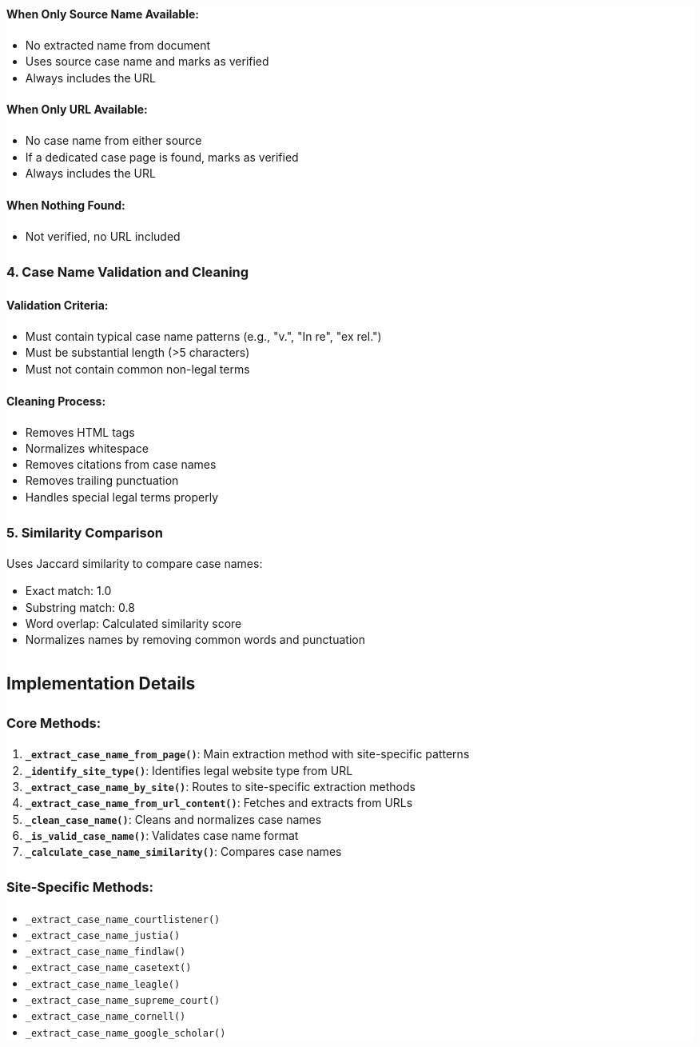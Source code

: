 #### **When Only Source Name Available:**
- No extracted name from document
- Uses source case name and marks as verified
- Always includes the URL

#### **When Only URL Available:**
- No case name from either source
- If a dedicated case page is found, marks as verified
- Always includes the URL

#### **When Nothing Found:**
- Not verified, no URL included

### 4. **Case Name Validation and Cleaning**

#### **Validation Criteria:**
- Must contain typical case name patterns (e.g., "v.", "In re", "ex rel.")
- Must be substantial length (>5 characters)
- Must not contain common non-legal terms

#### **Cleaning Process:**
- Removes HTML tags
- Normalizes whitespace
- Removes citations from case names
- Removes trailing punctuation
- Handles special legal terms properly

### 5. **Similarity Comparison**

Uses Jaccard similarity to compare case names:
- Exact match: 1.0
- Substring match: 0.8
- Word overlap: Calculated similarity score
- Normalizes names by removing common words and punctuation

## Implementation Details

### **Core Methods:**

1. **`_extract_case_name_from_page()`**: Main extraction method with site-specific patterns
2. **`_identify_site_type()`**: Identifies legal website type from URL
3. **`_extract_case_name_by_site()`**: Routes to site-specific extraction methods
4. **`_extract_case_name_from_url_content()`**: Fetches and extracts from URLs
5. **`_clean_case_name()`**: Cleans and normalizes case names
6. **`_is_valid_case_name()`**: Validates case name format
7. **`_calculate_case_name_similarity()`**: Compares case names

### **Site-Specific Methods:**
- `_extract_case_name_courtlistener()`
- `_extract_case_name_justia()`
- `_extract_case_name_findlaw()`
- `_extract_case_name_casetext()`
- `_extract_case_name_leagle()`
- `_extract_case_name_supreme_court()`
- `_extract_case_name_cornell()`
- `_extract_case_name_google_scholar()`
